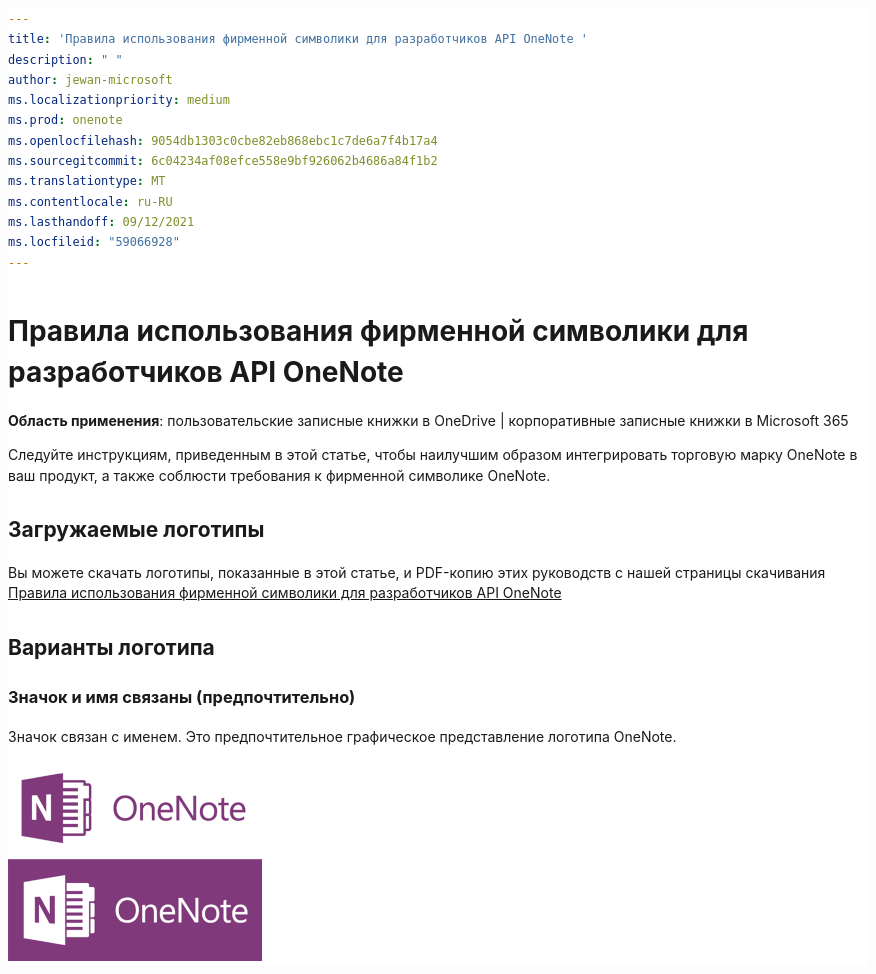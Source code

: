 ```yaml
---
title: 'Правила использования фирменной символики для разработчиков API OneNote '
description: " "
author: jewan-microsoft
ms.localizationpriority: medium
ms.prod: onenote
ms.openlocfilehash: 9054db1303c0cbe82eb868ebc1c7de6a7f4b17a4
ms.sourcegitcommit: 6c04234af08efce558e9bf926062b4686a84f1b2
ms.translationtype: MT
ms.contentlocale: ru-RU
ms.lasthandoff: 09/12/2021
ms.locfileid: "59066928"
---
```

# <a name="branding-guidelines-for-onenote-api-developers"></a>Правила использования фирменной символики для разработчиков API OneNote 
 
**Область применения**: пользовательские записные книжки в OneDrive | корпоративные записные книжки в Microsoft 365

Следуйте инструкциям, приведенным в этой статье, чтобы наилучшим образом интегрировать торговую марку OneNote в ваш продукт, а также соблюсти требования к фирменной символике OneNote.

<a name="download-logos"></a>

## <a name="downloadable-logos"></a>Загружаемые логотипы

Вы можете скачать логотипы, показанные в этой статье, и PDF-копию этих руководств с нашей страницы скачивания [Правила использования фирменной символики для разработчиков API OneNote](https://www.microsoft.com/download/details.aspx?id=42977)

<a name="variations"></a>

## <a name="logo-variations"></a>Варианты логотипа

### <a name="icon-and-name-lockup-preferred"></a>Значок и имя связаны (предпочтительно) 

Значок связан с именем. Это предпочтительное графическое представление логотипа OneNote.

![Логотипы, которые включают значок и имя. Варианты с сиреневым цветом на белом и наоборот.](images/onenotelogobgs.png)
